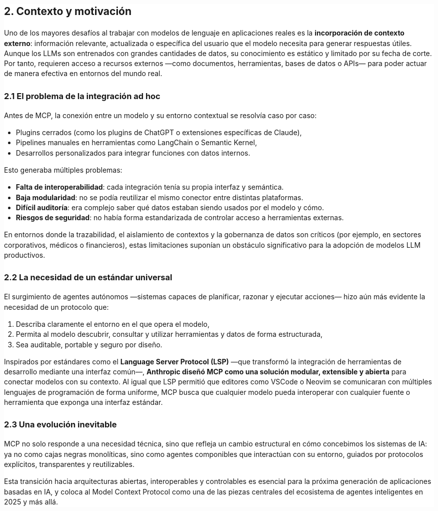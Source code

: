 ## 2. Contexto y motivación

Uno de los mayores desafíos al trabajar con modelos de lenguaje en aplicaciones reales es la **incorporación de contexto externo**: información relevante, actualizada o específica del usuario que el modelo necesita para generar respuestas útiles. Aunque los LLMs son entrenados con grandes cantidades de datos, su conocimiento es estático y limitado por su fecha de corte. Por tanto, requieren acceso a recursos externos —como documentos, herramientas, bases de datos o APIs— para poder actuar de manera efectiva en entornos del mundo real.

### 2.1 El problema de la integración ad hoc

Antes de MCP, la conexión entre un modelo y su entorno contextual se resolvía caso por caso:

- Plugins cerrados (como los plugins de ChatGPT o extensiones específicas de Claude),
- Pipelines manuales en herramientas como LangChain o Semantic Kernel,
- Desarrollos personalizados para integrar funciones con datos internos.

Esto generaba múltiples problemas:

- **Falta de interoperabilidad**: cada integración tenía su propia interfaz y semántica.
- **Baja modularidad**: no se podía reutilizar el mismo conector entre distintas plataformas.
- **Difícil auditoría**: era complejo saber qué datos estaban siendo usados por el modelo y cómo.
- **Riesgos de seguridad**: no había forma estandarizada de controlar acceso a herramientas externas.

En entornos donde la trazabilidad, el aislamiento de contextos y la gobernanza de datos son críticos (por ejemplo, en sectores corporativos, médicos o financieros), estas limitaciones suponían un obstáculo significativo para la adopción de modelos LLM productivos.

### 2.2 La necesidad de un estándar universal

El surgimiento de agentes autónomos —sistemas capaces de planificar, razonar y ejecutar acciones— hizo aún más evidente la necesidad de un protocolo que:

1. Describa claramente el entorno en el que opera el modelo,
2. Permita al modelo descubrir, consultar y utilizar herramientas y datos de forma estructurada,
3. Sea auditable, portable y seguro por diseño.

Inspirados por estándares como el **Language Server Protocol (LSP)** —que transformó la integración de herramientas de desarrollo mediante una interfaz común—, **Anthropic diseñó MCP como una solución modular, extensible y abierta** para conectar modelos con su contexto. Al igual que LSP permitió que editores como VSCode o Neovim se comunicaran con múltiples lenguajes de programación de forma uniforme, MCP busca que cualquier modelo pueda interoperar con cualquier fuente o herramienta que exponga una interfaz estándar.

### 2.3 Una evolución inevitable

MCP no solo responde a una necesidad técnica, sino que refleja un cambio estructural en cómo concebimos los sistemas de IA: ya no como cajas negras monolíticas, sino como agentes componibles que interactúan con su entorno, guiados por protocolos explícitos, transparentes y reutilizables.

Esta transición hacia arquitecturas abiertas, interoperables y controlables es esencial para la próxima generación de aplicaciones basadas en IA, y coloca al Model Context Protocol como una de las piezas centrales del ecosistema de agentes inteligentes en 2025 y más allá.
